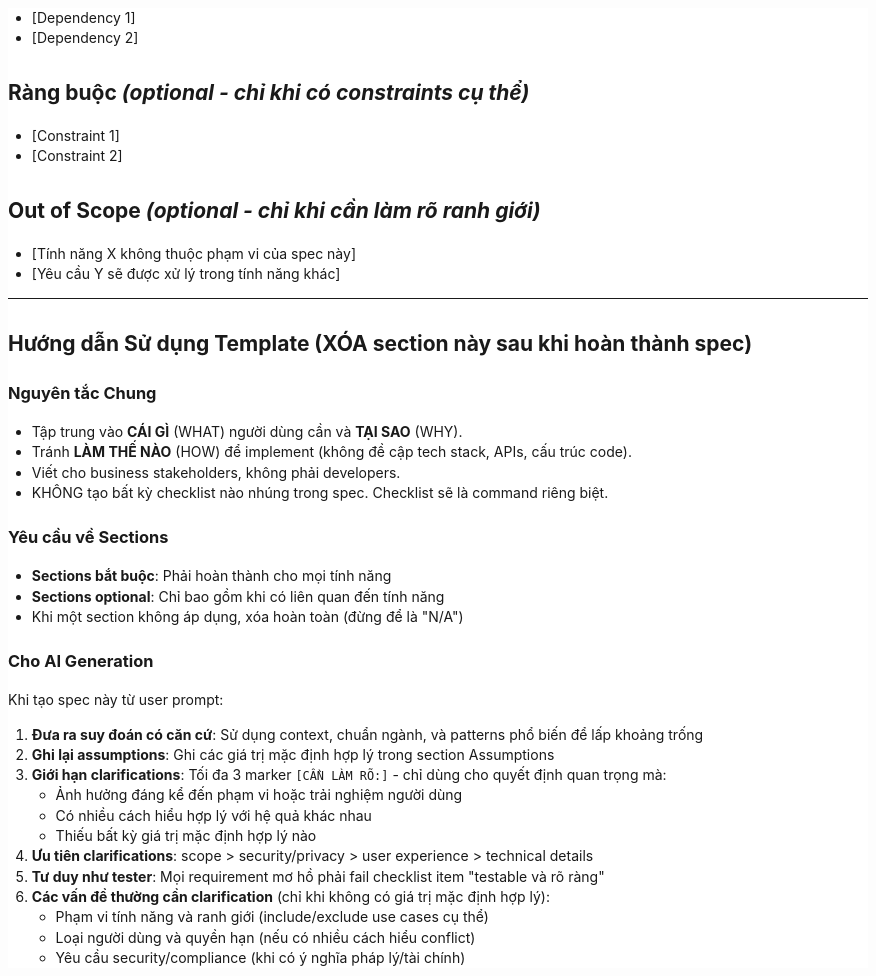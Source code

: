 

- [Dependency 1]
- [Dependency 2]

## Ràng buộc *(optional - chỉ khi có constraints cụ thể)*



- [Constraint 1]
- [Constraint 2]

## Out of Scope *(optional - chỉ khi cần làm rõ ranh giới)*



- [Tính năng X không thuộc phạm vi của spec này]
- [Yêu cầu Y sẽ được xử lý trong tính năng khác]

---

## Hướng dẫn Sử dụng Template (XÓA section này sau khi hoàn thành spec)

### Nguyên tắc Chung

- Tập trung vào **CÁI GÌ** (WHAT) người dùng cần và **TẠI SAO** (WHY).
- Tránh **LÀM THẾ NÀO** (HOW) để implement (không đề cập tech stack, APIs, cấu trúc code).
- Viết cho business stakeholders, không phải developers.
- KHÔNG tạo bất kỳ checklist nào nhúng trong spec. Checklist sẽ là command riêng biệt.

### Yêu cầu về Sections

- **Sections bắt buộc**: Phải hoàn thành cho mọi tính năng
- **Sections optional**: Chỉ bao gồm khi có liên quan đến tính năng
- Khi một section không áp dụng, xóa hoàn toàn (đừng để là "N/A")

### Cho AI Generation

Khi tạo spec này từ user prompt:

1. **Đưa ra suy đoán có căn cứ**: Sử dụng context, chuẩn ngành, và patterns phổ biến để lấp khoảng trống
2. **Ghi lại assumptions**: Ghi các giá trị mặc định hợp lý trong section Assumptions
3. **Giới hạn clarifications**: Tối đa 3 marker `[CẦN LÀM RÕ:]` - chỉ dùng cho quyết định quan trọng mà:
   - Ảnh hưởng đáng kể đến phạm vi hoặc trải nghiệm người dùng
   - Có nhiều cách hiểu hợp lý với hệ quả khác nhau
   - Thiếu bất kỳ giá trị mặc định hợp lý nào
4. **Ưu tiên clarifications**: scope > security/privacy > user experience > technical details
5. **Tư duy như tester**: Mọi requirement mơ hồ phải fail checklist item "testable và rõ ràng"
6. **Các vấn đề thường cần clarification** (chỉ khi không có giá trị mặc định hợp lý):
   - Phạm vi tính năng và ranh giới (include/exclude use cases cụ thể)
   - Loại người dùng và quyền hạn (nếu có nhiều cách hiểu conflict)
   - Yêu cầu security/compliance (khi có ý nghĩa pháp lý/tài chính)
